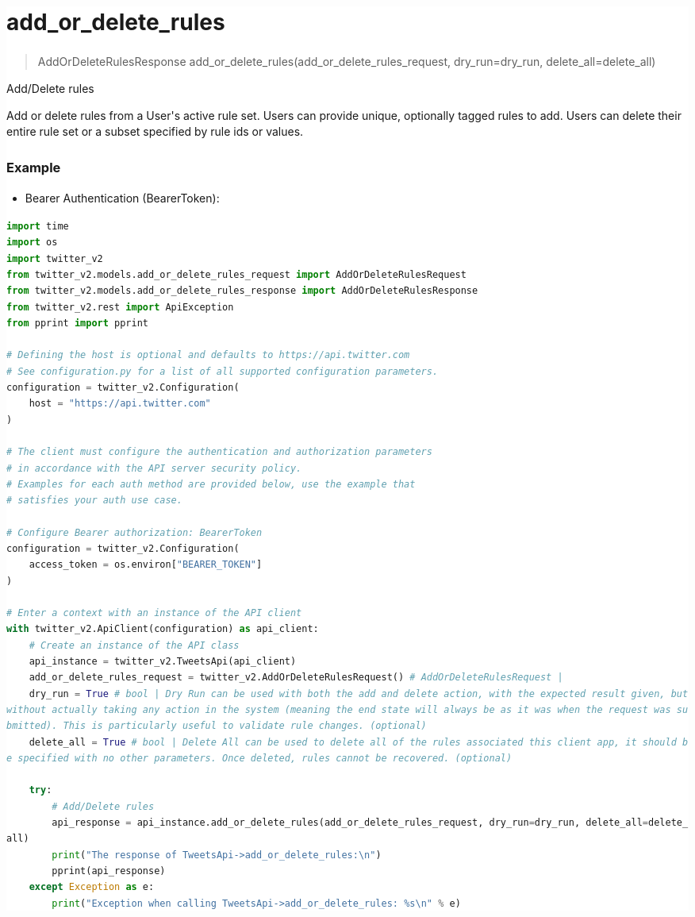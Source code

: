 
# **add_or_delete_rules**
> AddOrDeleteRulesResponse add_or_delete_rules(add_or_delete_rules_request, dry_run=dry_run, delete_all=delete_all)

Add/Delete rules

Add or delete rules from a User's active rule set. Users can provide unique, optionally tagged rules to add. Users can delete their entire rule set or a subset specified by rule ids or values.

### Example

* Bearer Authentication (BearerToken):
```python
import time
import os
import twitter_v2
from twitter_v2.models.add_or_delete_rules_request import AddOrDeleteRulesRequest
from twitter_v2.models.add_or_delete_rules_response import AddOrDeleteRulesResponse
from twitter_v2.rest import ApiException
from pprint import pprint

# Defining the host is optional and defaults to https://api.twitter.com
# See configuration.py for a list of all supported configuration parameters.
configuration = twitter_v2.Configuration(
    host = "https://api.twitter.com"
)

# The client must configure the authentication and authorization parameters
# in accordance with the API server security policy.
# Examples for each auth method are provided below, use the example that
# satisfies your auth use case.

# Configure Bearer authorization: BearerToken
configuration = twitter_v2.Configuration(
    access_token = os.environ["BEARER_TOKEN"]
)

# Enter a context with an instance of the API client
with twitter_v2.ApiClient(configuration) as api_client:
    # Create an instance of the API class
    api_instance = twitter_v2.TweetsApi(api_client)
    add_or_delete_rules_request = twitter_v2.AddOrDeleteRulesRequest() # AddOrDeleteRulesRequest | 
    dry_run = True # bool | Dry Run can be used with both the add and delete action, with the expected result given, but without actually taking any action in the system (meaning the end state will always be as it was when the request was submitted). This is particularly useful to validate rule changes. (optional)
    delete_all = True # bool | Delete All can be used to delete all of the rules associated this client app, it should be specified with no other parameters. Once deleted, rules cannot be recovered. (optional)

    try:
        # Add/Delete rules
        api_response = api_instance.add_or_delete_rules(add_or_delete_rules_request, dry_run=dry_run, delete_all=delete_all)
        print("The response of TweetsApi->add_or_delete_rules:\n")
        pprint(api_response)
    except Exception as e:
        print("Exception when calling TweetsApi->add_or_delete_rules: %s\n" % e)
```
